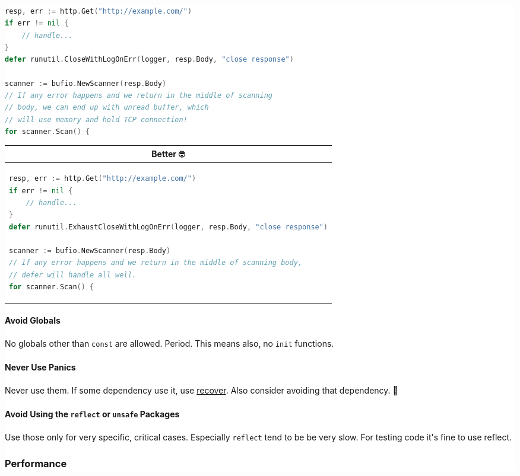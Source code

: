 ```go
resp, err := http.Get("http://example.com/")
if err != nil {
    // handle...
}
defer runutil.CloseWithLogOnErr(logger, resp.Body, "close response")

scanner := bufio.NewScanner(resp.Body)
// If any error happens and we return in the middle of scanning
// body, we can end up with unread buffer, which
// will use memory and hold TCP connection!
for scanner.Scan() {
```

</td></tr>
</tbody></table>
<table>
<thead align="center"><tr><th>Better 🤓</th></tr></thead>
<tbody>
<tr><td>

```go
resp, err := http.Get("http://example.com/")
if err != nil {
    // handle...
}
defer runutil.ExhaustCloseWithLogOnErr(logger, resp.Body, "close response")

scanner := bufio.NewScanner(resp.Body)
// If any error happens and we return in the middle of scanning body,
// defer will handle all well.
for scanner.Scan() {
```

</td></tr>
</tbody></table>

#### Avoid Globals

No globals other than `const` are allowed. Period.
This means also, no `init` functions.

#### Never Use Panics

Never use them. If some dependency use it, use [recover](https://golang.org/doc/effective_go.html#recover). Also consider
avoiding that dependency. 🙈

#### Avoid Using the `reflect` or `unsafe` Packages

Use those only for very specific, critical cases. Especially `reflect` tend to be be very slow. For testing code it's fine to use reflect.

### Performance
